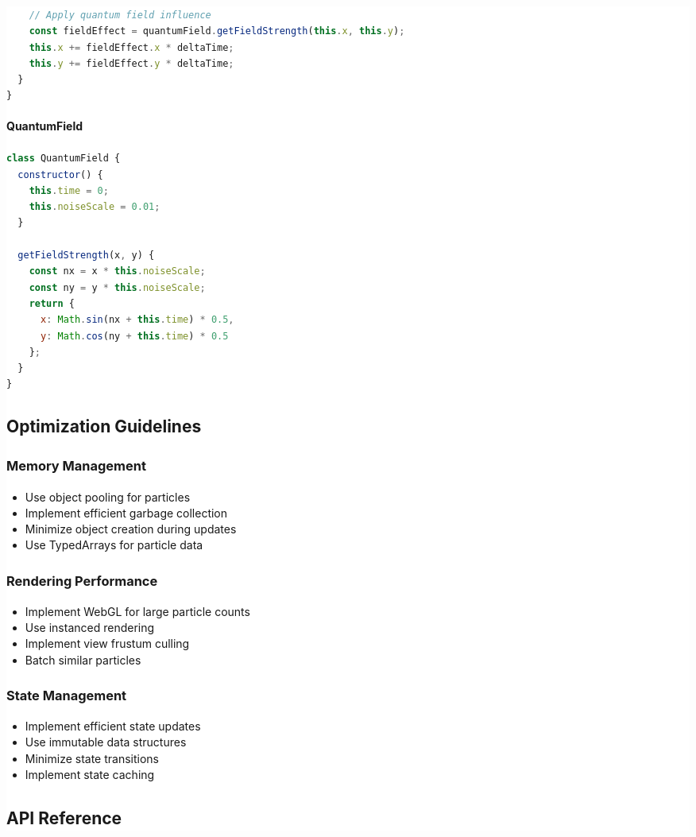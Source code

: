 ```javascript
    // Apply quantum field influence
    const fieldEffect = quantumField.getFieldStrength(this.x, this.y);
    this.x += fieldEffect.x * deltaTime;
    this.y += fieldEffect.y * deltaTime;
  }
}
```

#### QuantumField
```javascript
class QuantumField {
  constructor() {
    this.time = 0;
    this.noiseScale = 0.01;
  }

  getFieldStrength(x, y) {
    const nx = x * this.noiseScale;
    const ny = y * this.noiseScale;
    return {
      x: Math.sin(nx + this.time) * 0.5,
      y: Math.cos(ny + this.time) * 0.5
    };
  }
}
```

## Optimization Guidelines

### Memory Management
- Use object pooling for particles
- Implement efficient garbage collection
- Minimize object creation during updates
- Use TypedArrays for particle data

### Rendering Performance
- Implement WebGL for large particle counts
- Use instanced rendering
- Implement view frustum culling
- Batch similar particles

### State Management
- Implement efficient state updates
- Use immutable data structures
- Minimize state transitions
- Implement state caching

## API Reference
